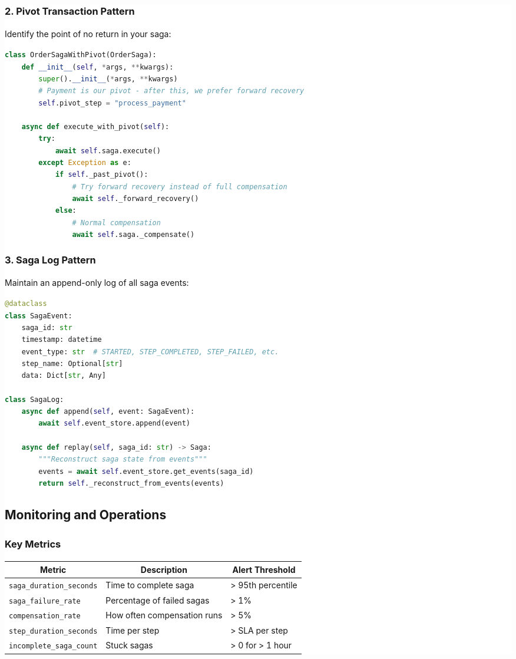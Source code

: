 ### 2. Pivot Transaction Pattern
Identify the point of no return in your saga:

```python
class OrderSagaWithPivot(OrderSaga):
    def __init__(self, *args, **kwargs):
        super().__init__(*args, **kwargs)
        # Payment is our pivot - after this, we prefer forward recovery
        self.pivot_step = "process_payment"
        
    async def execute_with_pivot(self):
        try:
            await self.saga.execute()
        except Exception as e:
            if self._past_pivot():
                # Try forward recovery instead of full compensation
                await self._forward_recovery()
            else:
                # Normal compensation
                await self.saga._compensate()
```

### 3. Saga Log Pattern
Maintain an append-only log of all saga events:

```python
@dataclass
class SagaEvent:
    saga_id: str
    timestamp: datetime
    event_type: str  # STARTED, STEP_COMPLETED, STEP_FAILED, etc.
    step_name: Optional[str]
    data: Dict[str, Any]

class SagaLog:
    async def append(self, event: SagaEvent):
        await self.event_store.append(event)
        
    async def replay(self, saga_id: str) -> Saga:
        """Reconstruct saga state from events"""
        events = await self.event_store.get_events(saga_id)
        return self._reconstruct_from_events(events)
```

## Monitoring and Operations

### Key Metrics

| Metric | Description | Alert Threshold |
|--------|-------------|-----------------|
| `saga_duration_seconds` | Time to complete saga | > 95th percentile |
| `saga_failure_rate` | Percentage of failed sagas | > 1% |
| `compensation_rate` | How often compensation runs | > 5% |
| `step_duration_seconds` | Time per step | > SLA per step |
| `incomplete_saga_count` | Stuck sagas | > 0 for > 1 hour |
